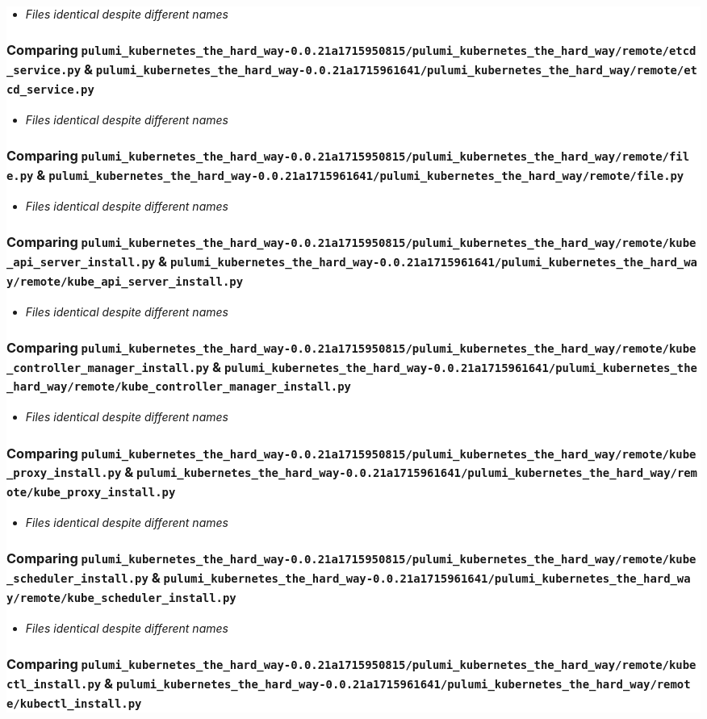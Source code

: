  * *Files identical despite different names*

### Comparing `pulumi_kubernetes_the_hard_way-0.0.21a1715950815/pulumi_kubernetes_the_hard_way/remote/etcd_service.py` & `pulumi_kubernetes_the_hard_way-0.0.21a1715961641/pulumi_kubernetes_the_hard_way/remote/etcd_service.py`

 * *Files identical despite different names*

### Comparing `pulumi_kubernetes_the_hard_way-0.0.21a1715950815/pulumi_kubernetes_the_hard_way/remote/file.py` & `pulumi_kubernetes_the_hard_way-0.0.21a1715961641/pulumi_kubernetes_the_hard_way/remote/file.py`

 * *Files identical despite different names*

### Comparing `pulumi_kubernetes_the_hard_way-0.0.21a1715950815/pulumi_kubernetes_the_hard_way/remote/kube_api_server_install.py` & `pulumi_kubernetes_the_hard_way-0.0.21a1715961641/pulumi_kubernetes_the_hard_way/remote/kube_api_server_install.py`

 * *Files identical despite different names*

### Comparing `pulumi_kubernetes_the_hard_way-0.0.21a1715950815/pulumi_kubernetes_the_hard_way/remote/kube_controller_manager_install.py` & `pulumi_kubernetes_the_hard_way-0.0.21a1715961641/pulumi_kubernetes_the_hard_way/remote/kube_controller_manager_install.py`

 * *Files identical despite different names*

### Comparing `pulumi_kubernetes_the_hard_way-0.0.21a1715950815/pulumi_kubernetes_the_hard_way/remote/kube_proxy_install.py` & `pulumi_kubernetes_the_hard_way-0.0.21a1715961641/pulumi_kubernetes_the_hard_way/remote/kube_proxy_install.py`

 * *Files identical despite different names*

### Comparing `pulumi_kubernetes_the_hard_way-0.0.21a1715950815/pulumi_kubernetes_the_hard_way/remote/kube_scheduler_install.py` & `pulumi_kubernetes_the_hard_way-0.0.21a1715961641/pulumi_kubernetes_the_hard_way/remote/kube_scheduler_install.py`

 * *Files identical despite different names*

### Comparing `pulumi_kubernetes_the_hard_way-0.0.21a1715950815/pulumi_kubernetes_the_hard_way/remote/kubectl_install.py` & `pulumi_kubernetes_the_hard_way-0.0.21a1715961641/pulumi_kubernetes_the_hard_way/remote/kubectl_install.py`
